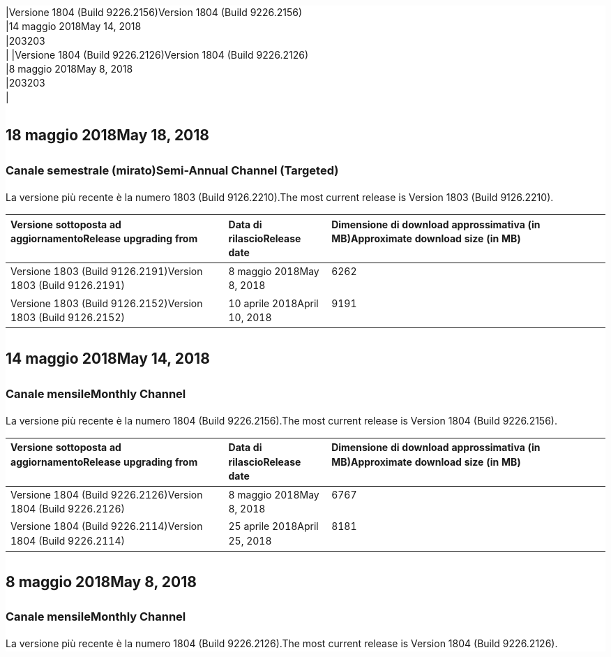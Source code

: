 |<span data-ttu-id="0d51c-515">Versione 1804 (Build 9226.2156)</span><span class="sxs-lookup"><span data-stu-id="0d51c-515">Version 1804 (Build 9226.2156)</span></span>  <br/> |<span data-ttu-id="0d51c-516">14 maggio 2018</span><span class="sxs-lookup"><span data-stu-id="0d51c-516">May 14, 2018</span></span>  <br/> |<span data-ttu-id="0d51c-517">203</span><span class="sxs-lookup"><span data-stu-id="0d51c-517">203</span></span>  <br/> |
|<span data-ttu-id="0d51c-518">Versione 1804 (Build 9226.2126)</span><span class="sxs-lookup"><span data-stu-id="0d51c-518">Version 1804 (Build 9226.2126)</span></span>  <br/> |<span data-ttu-id="0d51c-519">8 maggio 2018</span><span class="sxs-lookup"><span data-stu-id="0d51c-519">May 8, 2018</span></span>  <br/> |<span data-ttu-id="0d51c-520">203</span><span class="sxs-lookup"><span data-stu-id="0d51c-520">203</span></span>  <br/> |



## <a name="may-18-2018"></a><span data-ttu-id="0d51c-521">18 maggio 2018</span><span class="sxs-lookup"><span data-stu-id="0d51c-521">May 18, 2018</span></span>

### <a name="semi-annual-channel-targeted"></a><span data-ttu-id="0d51c-522">Canale semestrale (mirato)</span><span class="sxs-lookup"><span data-stu-id="0d51c-522">Semi-Annual Channel (Targeted)</span></span>

<span data-ttu-id="0d51c-523">La versione più recente è la numero 1803 (Build 9126.2210).</span><span class="sxs-lookup"><span data-stu-id="0d51c-523">The most current release is Version 1803 (Build 9126.2210).</span></span>
  
|<span data-ttu-id="0d51c-524">**Versione sottoposta ad aggiornamento**</span><span class="sxs-lookup"><span data-stu-id="0d51c-524">**Release upgrading from**</span></span>|<span data-ttu-id="0d51c-525">**Data di rilascio**</span><span class="sxs-lookup"><span data-stu-id="0d51c-525">**Release date**</span></span>|<span data-ttu-id="0d51c-526">**Dimensione di download approssimativa (in MB)**</span><span class="sxs-lookup"><span data-stu-id="0d51c-526">**Approximate download size (in MB)**</span></span>|
|:-----|:-----|:-----|
|<span data-ttu-id="0d51c-527">Versione 1803 (Build 9126.2191)</span><span class="sxs-lookup"><span data-stu-id="0d51c-527">Version 1803 (Build 9126.2191)</span></span>  <br/> |<span data-ttu-id="0d51c-528">8 maggio 2018</span><span class="sxs-lookup"><span data-stu-id="0d51c-528">May 8, 2018</span></span>  <br/> |<span data-ttu-id="0d51c-529">62</span><span class="sxs-lookup"><span data-stu-id="0d51c-529">62</span></span>  <br/> |
|<span data-ttu-id="0d51c-530">Versione 1803 (Build 9126.2152)</span><span class="sxs-lookup"><span data-stu-id="0d51c-530">Version 1803 (Build 9126.2152)</span></span>  <br/> |<span data-ttu-id="0d51c-531">10 aprile 2018</span><span class="sxs-lookup"><span data-stu-id="0d51c-531">April 10, 2018</span></span>  <br/> |<span data-ttu-id="0d51c-532">91</span><span class="sxs-lookup"><span data-stu-id="0d51c-532">91</span></span>  <br/> |

 
## <a name="may-14-2018"></a><span data-ttu-id="0d51c-533">14 maggio 2018</span><span class="sxs-lookup"><span data-stu-id="0d51c-533">May 14, 2018</span></span>

### <a name="monthly-channel"></a><span data-ttu-id="0d51c-534">Canale mensile</span><span class="sxs-lookup"><span data-stu-id="0d51c-534">Monthly Channel</span></span>

<span data-ttu-id="0d51c-535">La versione più recente è la numero 1804 (Build 9226.2156).</span><span class="sxs-lookup"><span data-stu-id="0d51c-535">The most current release is Version 1804 (Build 9226.2156).</span></span>
  
|<span data-ttu-id="0d51c-536">**Versione sottoposta ad aggiornamento**</span><span class="sxs-lookup"><span data-stu-id="0d51c-536">**Release upgrading from**</span></span>|<span data-ttu-id="0d51c-537">**Data di rilascio**</span><span class="sxs-lookup"><span data-stu-id="0d51c-537">**Release date**</span></span>|<span data-ttu-id="0d51c-538">**Dimensione di download approssimativa (in MB)**</span><span class="sxs-lookup"><span data-stu-id="0d51c-538">**Approximate download size (in MB)**</span></span>|
|:-----|:-----|:-----|
|<span data-ttu-id="0d51c-539">Versione 1804 (Build 9226.2126)</span><span class="sxs-lookup"><span data-stu-id="0d51c-539">Version 1804 (Build 9226.2126)</span></span>  <br/> |<span data-ttu-id="0d51c-540">8 maggio 2018</span><span class="sxs-lookup"><span data-stu-id="0d51c-540">May 8, 2018</span></span>  <br/> |<span data-ttu-id="0d51c-541">67</span><span class="sxs-lookup"><span data-stu-id="0d51c-541">67</span></span>  <br/> |
|<span data-ttu-id="0d51c-542">Versione 1804 (Build 9226.2114)</span><span class="sxs-lookup"><span data-stu-id="0d51c-542">Version 1804 (Build 9226.2114)</span></span>  <br/> |<span data-ttu-id="0d51c-543">25 aprile 2018</span><span class="sxs-lookup"><span data-stu-id="0d51c-543">April 25, 2018</span></span>  <br/> |<span data-ttu-id="0d51c-544">81</span><span class="sxs-lookup"><span data-stu-id="0d51c-544">81</span></span>  <br/> |


## <a name="may-8-2018"></a><span data-ttu-id="0d51c-545">8 maggio 2018</span><span class="sxs-lookup"><span data-stu-id="0d51c-545">May 8, 2018</span></span>

### <a name="monthly-channel"></a><span data-ttu-id="0d51c-546">Canale mensile</span><span class="sxs-lookup"><span data-stu-id="0d51c-546">Monthly Channel</span></span>

<span data-ttu-id="0d51c-547">La versione più recente è la numero 1804 (Build 9226.2126).</span><span class="sxs-lookup"><span data-stu-id="0d51c-547">The most current release is Version 1804 (Build 9226.2126).</span></span>
  
